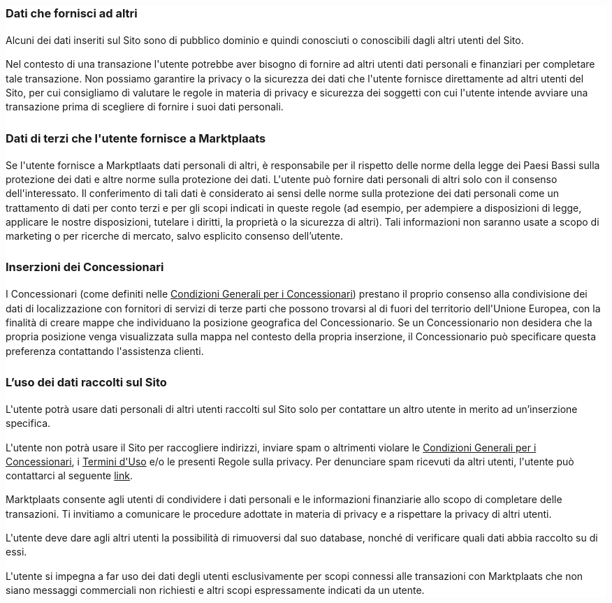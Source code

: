 ### Dati che fornisci ad altri

Alcuni dei dati inseriti sul Sito sono di pubblico dominio e quindi conosciuti o conoscibili dagli altri utenti del Sito.

Nel contesto di una transazione l'utente potrebbe aver bisogno di fornire ad altri utenti dati personali e finanziari per completare tale transazione. Non possiamo garantire la privacy o la sicurezza dei dati che l'utente fornisce direttamente ad altri utenti del Sito, per cui consigliamo di valutare le regole in materia di privacy e sicurezza dei soggetti con cui l'utente intende avviare una transazione prima di scegliere di fornire i suoi dati personali.

### Dati di terzi che l'utente fornisce a Marktplaats

Se l'utente fornisce a Markptlaats dati personali di altri, è responsabile per il rispetto delle norme della legge dei Paesi Bassi sulla protezione dei dati e altre norme sulla protezione dei dati. L'utente può fornire dati personali di altri solo con il consenso dell'interessato. Il conferimento di tali dati è considerato ai sensi delle norme sulla protezione dei dati personali come un trattamento di dati per conto terzi e per gli scopi indicati in queste regole (ad esempio, per adempiere a disposizioni di legge, applicare le nostre disposizioni, tutelare i diritti, la proprietà o la sicurezza di altri). Tali informazioni non saranno usate a scopo di marketing o per ricerche di mercato, salvo esplicito consenso dell’utente.

### Inserzioni dei Concessionari

I Concessionari (come definiti nelle <a href="/policies/condizioni-concessionari" class="link link--light-blue">Condizioni Generali per i Concessionari</a>) prestano il proprio consenso alla condivisione dei dati di localizzazione con fornitori di servizi di terze parti che possono trovarsi al di fuori del territorio dell'Unione Europea, con la finalità di creare mappe che individuano la posizione geografica del Concessionario. Se un Concessionario non desidera che la propria posizione venga visualizzata sulla mappa nel contesto della propria inserzione, il Concessionario può specificare questa preferenza contattando l'assistenza clienti.

### L’uso dei dati raccolti sul Sito

L'utente potrà usare dati personali di altri utenti raccolti sul Sito solo per contattare un altro utente in merito ad un’inserzione specifica.

L'utente non potrà usare il Sito per raccogliere indirizzi, inviare spam o altrimenti violare le <a href="/policies/condizioni-concessionari" class="link link--light-blue">Condizioni Generali per i Concessionari</a>, i <a href="/policies/condizioni" class="link link--light-blue">Termini d'Uso</a> e/o le presenti Regole sulla privacy. Per denunciare spam ricevuti da altri utenti, l'utente può contattarci al seguente <a href="/policies/chi-siamo" class="link link--light-blue">link</a>.

Marktplaats consente agli utenti di condividere i dati personali e le informazioni finanziarie allo scopo di completare delle transazioni. Ti invitiamo a comunicare le procedure adottate in materia di privacy e a rispettare la privacy di altri utenti.

L'utente deve dare agli altri utenti la possibilità di rimuoversi dal suo database, nonché di verificare quali dati abbia raccolto su di essi.

L'utente si impegna a far uso dei dati degli utenti esclusivamente per scopi connessi alle transazioni con Marktplaats che non siano messaggi commerciali non richiesti e altri scopi espressamente indicati da un utente.
